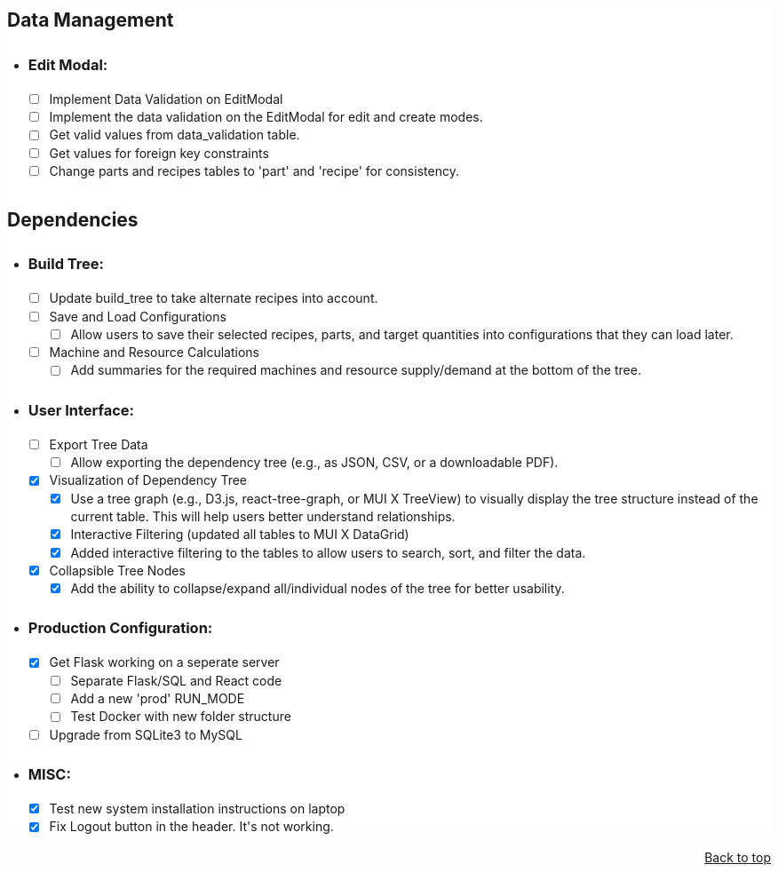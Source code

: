 ## Data Management
* ### Edit Modal:            
    * [ ] Implement Data Validation on EditModal
    * [ ] Implement the data validation on the EditModal for edit and create modes.
    * [ ] Get valid values from data_validation table.
    * [ ] Get values for foreign key constraints
    * [ ] Change parts and recipes tables to 'part' and 'recipe' for consistency.

## Dependencies
* ### Build Tree:
    * [ ] Update build_tree to take alternate recipes into account.
    * [ ] Save and Load Configurations
        * [ ] Allow users to save their selected recipes, parts, and target quantities into configurations that they can load later.
    * [ ] Machine and Resource Calculations
        * [ ] Add summaries for the required machines and resource supply/demand at the bottom of the tree.
* ### User Interface:
    * [ ] Export Tree Data
        * [ ] Allow exporting the dependency tree (e.g., as JSON, CSV, or a downloadable PDF).
    * [x] Visualization of Dependency Tree
        * [x] Use a tree graph (e.g., D3.js, react-tree-graph, or MUI X TreeView) to visually display the tree structure instead of the current table. This will help users better understand relationships.
        * [x] Interactive Filtering (updated all tables to MUI X DataGrid)
        * [x] Added interactive filtering to the tables to allow users to search, sort, and filter the data.
    * [x] Collapsible Tree Nodes
        * [x] Add the ability to collapse/expand all/individual nodes of the tree for better usability. 

* ### Production Configuration:
    * [x] Get Flask working on a seperate server
        * [ ] Separate Flask/SQL and React code
        * [ ] Add a new 'prod' RUN_MODE
        * [ ] Test Docker with new folder structure
    * [ ] Upgrade from SQLite3 to MySQL

* ### MISC:
    * [x] Test new system installation instructions on laptop
    * [x] Fix Logout button in the header. It's not working.
    
<a href="#table-of-contents" style="font-size: 14px; float: right;">Back to top</a>

  

